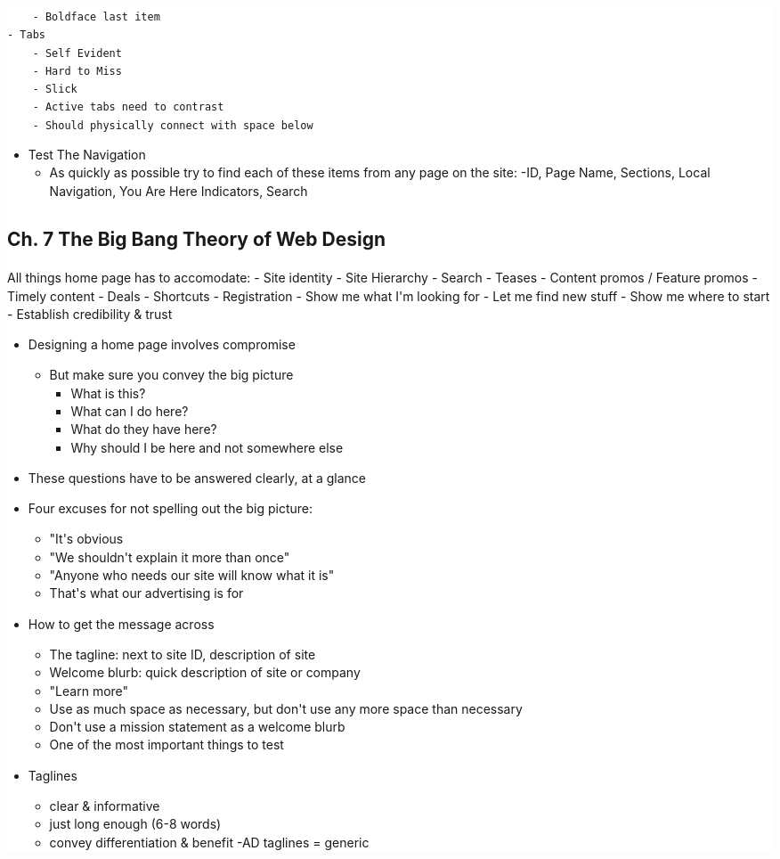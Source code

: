         - Boldface last item
    - Tabs
        - Self Evident
        - Hard to Miss
        - Slick
        - Active tabs need to contrast
        - Should physically connect with space below
- Test The Navigation
    - As quickly as possible try to find each of these items from any page on the site:
        -ID, Page Name, Sections, Local Navigation, You Are Here Indicators, Search



## Ch. 7 The Big Bang Theory of Web Design

All things home page has to accomodate:
    - Site identity
    - Site Hierarchy
    - Search
    - Teases
    - Content promos / Feature promos
    - Timely content
    - Deals
    - Shortcuts
    - Registration
    - Show me what I'm looking for
    - Let me find new stuff
    - Show me where to start
    - Establish credibility & trust

- Designing a home page involves compromise
    - But make sure you convey the big picture
        - What is this?
        - What can I do here?
        - What do they have here?
        - Why should I be here and not somewhere else

- These questions have to be answered clearly, at a glance
- Four excuses for not spelling out the big picture:
    - "It's obvious
    - "We shouldn't explain it more than once"
    - "Anyone who needs our site will know what it is"
    - That's what our advertising is for
- How to get the message across
    - The tagline: next to site ID, description of site
    - Welcome blurb: quick description of site or company
    - "Learn more"
    - Use as much space as necessary, but don't use any more space than necessary
    - Don't use a mission statement as a welcome blurb
    - One of the most important things to test 

- Taglines
    - clear & informative
    - just long enough (6-8 words)
    - convey differentiation & benefit
    -AD taglines = generic
